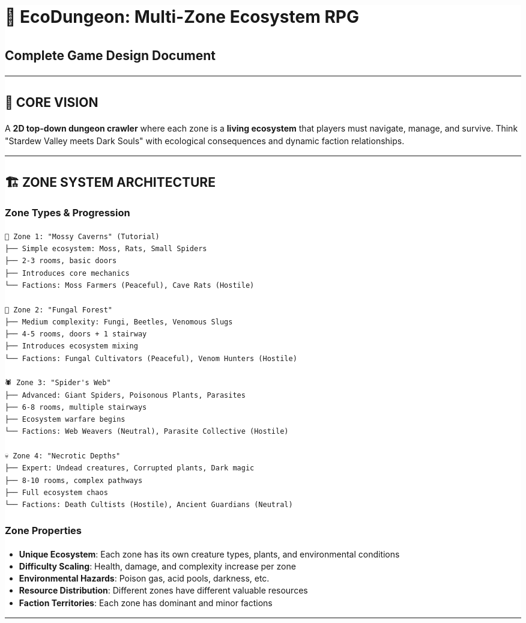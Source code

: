 # 🌿 EcoDungeon: Multi-Zone Ecosystem RPG

## Complete Game Design Document

---

## 🎯 **CORE VISION**

A **2D top-down dungeon crawler** where each zone is a **living ecosystem** that players must navigate, manage, and survive. Think "Stardew Valley meets Dark Souls" with ecological consequences and dynamic faction relationships.

---

## 🏗️ **ZONE SYSTEM ARCHITECTURE**

### **Zone Types & Progression**

```
🌱 Zone 1: "Mossy Caverns" (Tutorial)
├── Simple ecosystem: Moss, Rats, Small Spiders
├── 2-3 rooms, basic doors
├── Introduces core mechanics
└── Factions: Moss Farmers (Peaceful), Cave Rats (Hostile)

🌿 Zone 2: "Fungal Forest"
├── Medium complexity: Fungi, Beetles, Venomous Slugs
├── 4-5 rooms, doors + 1 stairway
├── Introduces ecosystem mixing
└── Factions: Fungal Cultivators (Peaceful), Venom Hunters (Hostile)

🕷️ Zone 3: "Spider's Web"
├── Advanced: Giant Spiders, Poisonous Plants, Parasites
├── 6-8 rooms, multiple stairways
├── Ecosystem warfare begins
└── Factions: Web Weavers (Neutral), Parasite Collective (Hostile)

💀 Zone 4: "Necrotic Depths"
├── Expert: Undead creatures, Corrupted plants, Dark magic
├── 8-10 rooms, complex pathways
├── Full ecosystem chaos
└── Factions: Death Cultists (Hostile), Ancient Guardians (Neutral)
```

### **Zone Properties**

- **Unique Ecosystem**: Each zone has its own creature types, plants, and environmental conditions
- **Difficulty Scaling**: Health, damage, and complexity increase per zone
- **Environmental Hazards**: Poison gas, acid pools, darkness, etc.
- **Resource Distribution**: Different zones have different valuable resources
- **Faction Territories**: Each zone has dominant and minor factions

---